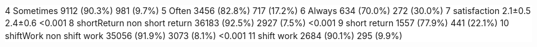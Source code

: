 <tr>
<td style='text-align: left;'>4</td>
<td style='text-align: left;'></td>
<td style='text-align: left;'>Sometimes</td>
<td style='text-align: left;'>9112 (90.3%)</td>
<td style='text-align: left;'>981 (9.7%)</td>
<td style='text-align: left;'></td>
</tr>
<tr>
<td style='text-align: left;'>5</td>
<td style='text-align: left;'></td>
<td style='text-align: left;'>Often</td>
<td style='text-align: left;'>3456 (82.8%)</td>
<td style='text-align: left;'>717 (17.2%)</td>
<td style='text-align: left;'></td>
</tr>
<tr>
<td style='text-align: left;'>6</td>
<td style='text-align: left;'></td>
<td style='text-align: left;'>Always</td>
<td style='text-align: left;'>634 (70.0%)</td>
<td style='text-align: left;'>272 (30.0%)</td>
<td style='text-align: left;'></td>
</tr>
<tr>
<td style='text-align: left;'>7</td>
<td style='text-align: left;'>satisfaction</td>
<td style='text-align: left;'></td>
<td style='text-align: left;'>2.1±0.5</td>
<td style='text-align: left;'>2.4±0.6</td>
<td style='text-align: left;'><0.001</td>
</tr>
<tr>
<td style='text-align: left;'>8</td>
<td style='text-align: left;'>shortReturn</td>
<td style='text-align: left;'>non short return</td>
<td style='text-align: left;'>36183 (92.5%)</td>
<td style='text-align: left;'>2927 (7.5%)</td>
<td style='text-align: left;'><0.001</td>
</tr>
<tr>
<td style='text-align: left;'>9</td>
<td style='text-align: left;'></td>
<td style='text-align: left;'>short return</td>
<td style='text-align: left;'>1557 (77.9%)</td>
<td style='text-align: left;'>441 (22.1%)</td>
<td style='text-align: left;'></td>
</tr>
<tr>
<td style='text-align: left;'>10</td>
<td style='text-align: left;'>shiftWork</td>
<td style='text-align: left;'>non shift work</td>
<td style='text-align: left;'>35056 (91.9%)</td>
<td style='text-align: left;'>3073 (8.1%)</td>
<td style='text-align: left;'><0.001</td>
</tr>
<tr>
<td style='text-align: left;'>11</td>
<td style='text-align: left;'></td>
<td style='text-align: left;'>shift work</td>
<td style='text-align: left;'>2684 (90.1%)</td>
<td style='text-align: left;'>295 (9.9%)</td>
<td style='text-align: left;'></td>
</tr>